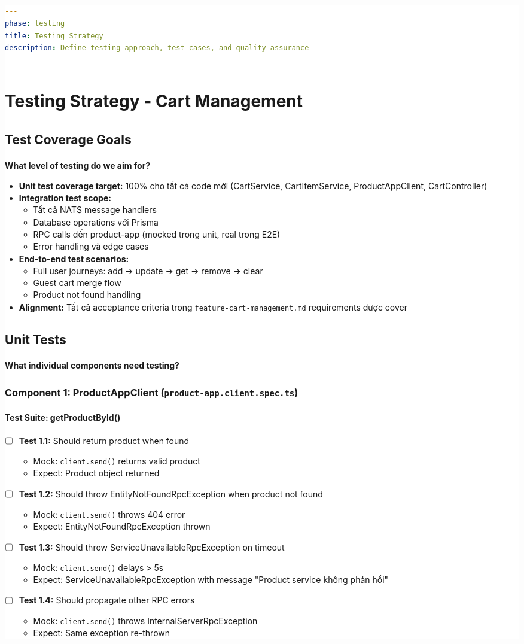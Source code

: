 ```yaml
---
phase: testing
title: Testing Strategy
description: Define testing approach, test cases, and quality assurance
---
```


# Testing Strategy - Cart Management

## Test Coverage Goals

**What level of testing do we aim for?**

- **Unit test coverage target:** 100% cho tất cả code mới (CartService, CartItemService, ProductAppClient, CartController)
- **Integration test scope:**
  - Tất cả NATS message handlers
  - Database operations với Prisma
  - RPC calls đến product-app (mocked trong unit, real trong E2E)
  - Error handling và edge cases
- **End-to-end test scenarios:**
  - Full user journeys: add → update → get → remove → clear
  - Guest cart merge flow
  - Product not found handling
- **Alignment:** Tất cả acceptance criteria trong `feature-cart-management.md` requirements được cover

## Unit Tests

**What individual components need testing?**

### Component 1: ProductAppClient (`product-app.client.spec.ts`)

#### Test Suite: getProductById()

- [ ] **Test 1.1:** Should return product when found
  - Mock: `client.send()` returns valid product
  - Expect: Product object returned
- [ ] **Test 1.2:** Should throw EntityNotFoundRpcException when product not found
  - Mock: `client.send()` throws 404 error
  - Expect: EntityNotFoundRpcException thrown

- [ ] **Test 1.3:** Should throw ServiceUnavailableRpcException on timeout
  - Mock: `client.send()` delays > 5s
  - Expect: ServiceUnavailableRpcException with message "Product service không phản hồi"

- [ ] **Test 1.4:** Should propagate other RPC errors
  - Mock: `client.send()` throws InternalServerRpcException
  - Expect: Same exception re-thrown

